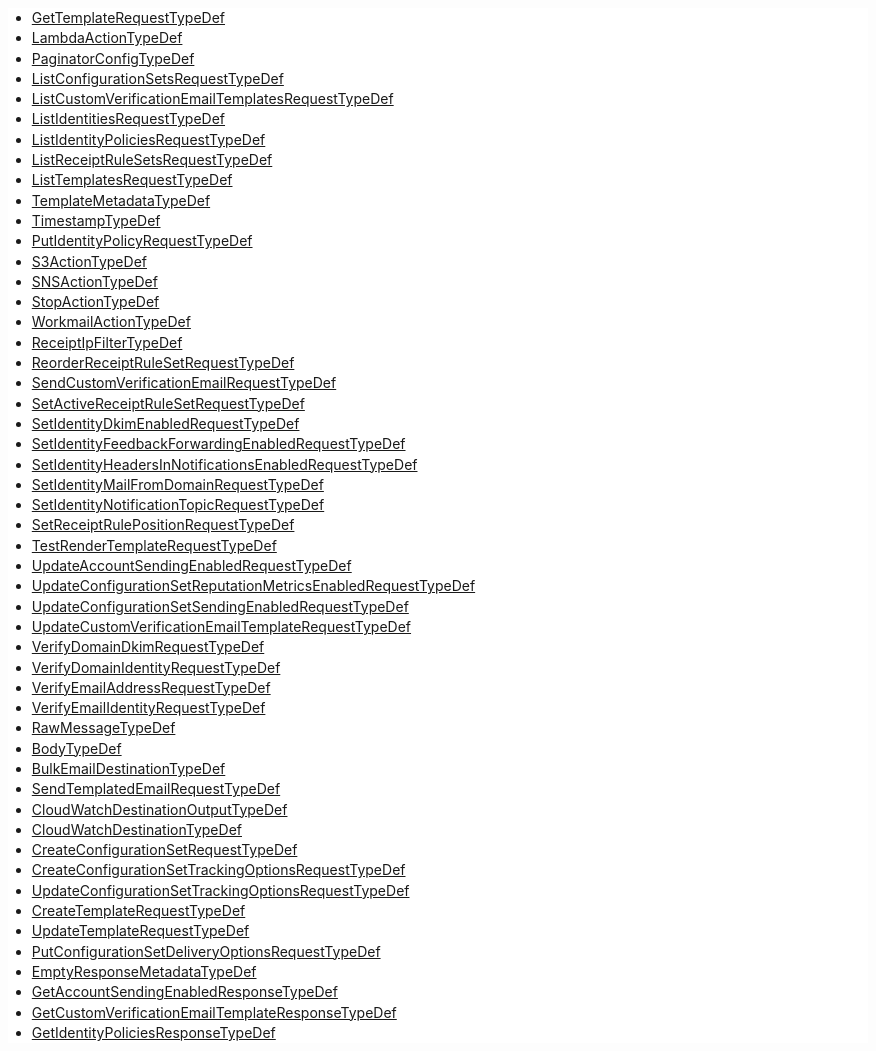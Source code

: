- [GetTemplateRequestTypeDef](./type_defs.md#gettemplaterequesttypedef)
- [LambdaActionTypeDef](./type_defs.md#lambdaactiontypedef)
- [PaginatorConfigTypeDef](./type_defs.md#paginatorconfigtypedef)
- [ListConfigurationSetsRequestTypeDef](./type_defs.md#listconfigurationsetsrequesttypedef)
- [ListCustomVerificationEmailTemplatesRequestTypeDef](./type_defs.md#listcustomverificationemailtemplatesrequesttypedef)
- [ListIdentitiesRequestTypeDef](./type_defs.md#listidentitiesrequesttypedef)
- [ListIdentityPoliciesRequestTypeDef](./type_defs.md#listidentitypoliciesrequesttypedef)
- [ListReceiptRuleSetsRequestTypeDef](./type_defs.md#listreceiptrulesetsrequesttypedef)
- [ListTemplatesRequestTypeDef](./type_defs.md#listtemplatesrequesttypedef)
- [TemplateMetadataTypeDef](./type_defs.md#templatemetadatatypedef)
- [TimestampTypeDef](./type_defs.md#timestamptypedef)
- [PutIdentityPolicyRequestTypeDef](./type_defs.md#putidentitypolicyrequesttypedef)
- [S3ActionTypeDef](./type_defs.md#s3actiontypedef)
- [SNSActionTypeDef](./type_defs.md#snsactiontypedef)
- [StopActionTypeDef](./type_defs.md#stopactiontypedef)
- [WorkmailActionTypeDef](./type_defs.md#workmailactiontypedef)
- [ReceiptIpFilterTypeDef](./type_defs.md#receiptipfiltertypedef)
- [ReorderReceiptRuleSetRequestTypeDef](./type_defs.md#reorderreceiptrulesetrequesttypedef)
- [SendCustomVerificationEmailRequestTypeDef](./type_defs.md#sendcustomverificationemailrequesttypedef)
- [SetActiveReceiptRuleSetRequestTypeDef](./type_defs.md#setactivereceiptrulesetrequesttypedef)
- [SetIdentityDkimEnabledRequestTypeDef](./type_defs.md#setidentitydkimenabledrequesttypedef)
- [SetIdentityFeedbackForwardingEnabledRequestTypeDef](./type_defs.md#setidentityfeedbackforwardingenabledrequesttypedef)
- [SetIdentityHeadersInNotificationsEnabledRequestTypeDef](./type_defs.md#setidentityheadersinnotificationsenabledrequesttypedef)
- [SetIdentityMailFromDomainRequestTypeDef](./type_defs.md#setidentitymailfromdomainrequesttypedef)
- [SetIdentityNotificationTopicRequestTypeDef](./type_defs.md#setidentitynotificationtopicrequesttypedef)
- [SetReceiptRulePositionRequestTypeDef](./type_defs.md#setreceiptrulepositionrequesttypedef)
- [TestRenderTemplateRequestTypeDef](./type_defs.md#testrendertemplaterequesttypedef)
- [UpdateAccountSendingEnabledRequestTypeDef](./type_defs.md#updateaccountsendingenabledrequesttypedef)
- [UpdateConfigurationSetReputationMetricsEnabledRequestTypeDef](./type_defs.md#updateconfigurationsetreputationmetricsenabledrequesttypedef)
- [UpdateConfigurationSetSendingEnabledRequestTypeDef](./type_defs.md#updateconfigurationsetsendingenabledrequesttypedef)
- [UpdateCustomVerificationEmailTemplateRequestTypeDef](./type_defs.md#updatecustomverificationemailtemplaterequesttypedef)
- [VerifyDomainDkimRequestTypeDef](./type_defs.md#verifydomaindkimrequesttypedef)
- [VerifyDomainIdentityRequestTypeDef](./type_defs.md#verifydomainidentityrequesttypedef)
- [VerifyEmailAddressRequestTypeDef](./type_defs.md#verifyemailaddressrequesttypedef)
- [VerifyEmailIdentityRequestTypeDef](./type_defs.md#verifyemailidentityrequesttypedef)
- [RawMessageTypeDef](./type_defs.md#rawmessagetypedef)
- [BodyTypeDef](./type_defs.md#bodytypedef)
- [BulkEmailDestinationTypeDef](./type_defs.md#bulkemaildestinationtypedef)
- [SendTemplatedEmailRequestTypeDef](./type_defs.md#sendtemplatedemailrequesttypedef)
- [CloudWatchDestinationOutputTypeDef](./type_defs.md#cloudwatchdestinationoutputtypedef)
- [CloudWatchDestinationTypeDef](./type_defs.md#cloudwatchdestinationtypedef)
- [CreateConfigurationSetRequestTypeDef](./type_defs.md#createconfigurationsetrequesttypedef)
- [CreateConfigurationSetTrackingOptionsRequestTypeDef](./type_defs.md#createconfigurationsettrackingoptionsrequesttypedef)
- [UpdateConfigurationSetTrackingOptionsRequestTypeDef](./type_defs.md#updateconfigurationsettrackingoptionsrequesttypedef)
- [CreateTemplateRequestTypeDef](./type_defs.md#createtemplaterequesttypedef)
- [UpdateTemplateRequestTypeDef](./type_defs.md#updatetemplaterequesttypedef)
- [PutConfigurationSetDeliveryOptionsRequestTypeDef](./type_defs.md#putconfigurationsetdeliveryoptionsrequesttypedef)
- [EmptyResponseMetadataTypeDef](./type_defs.md#emptyresponsemetadatatypedef)
- [GetAccountSendingEnabledResponseTypeDef](./type_defs.md#getaccountsendingenabledresponsetypedef)
- [GetCustomVerificationEmailTemplateResponseTypeDef](./type_defs.md#getcustomverificationemailtemplateresponsetypedef)
- [GetIdentityPoliciesResponseTypeDef](./type_defs.md#getidentitypoliciesresponsetypedef)